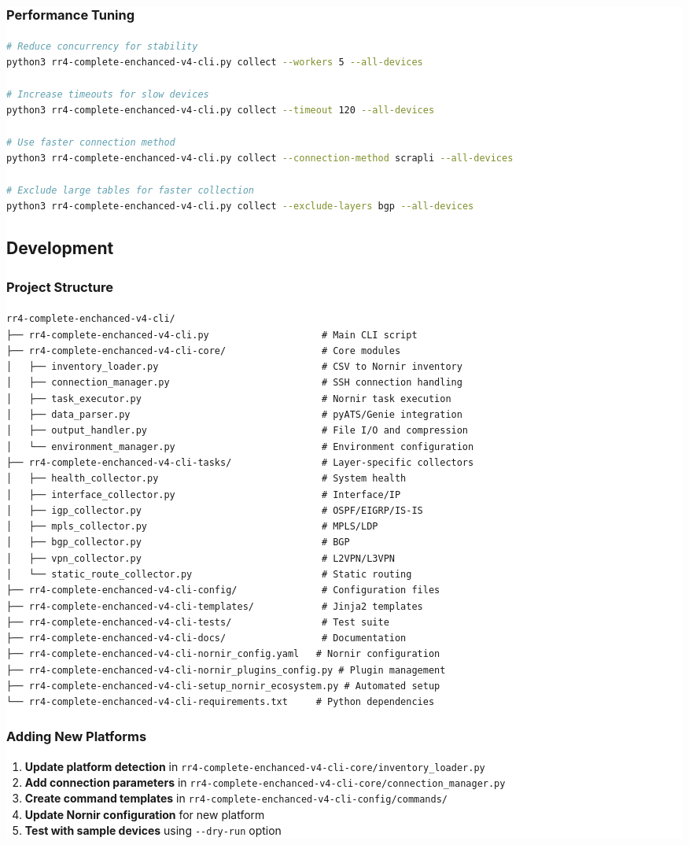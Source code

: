 ### Performance Tuning

```bash
# Reduce concurrency for stability
python3 rr4-complete-enchanced-v4-cli.py collect --workers 5 --all-devices

# Increase timeouts for slow devices
python3 rr4-complete-enchanced-v4-cli.py collect --timeout 120 --all-devices

# Use faster connection method
python3 rr4-complete-enchanced-v4-cli.py collect --connection-method scrapli --all-devices

# Exclude large tables for faster collection
python3 rr4-complete-enchanced-v4-cli.py collect --exclude-layers bgp --all-devices
```

## Development

### Project Structure

```
rr4-complete-enchanced-v4-cli/
├── rr4-complete-enchanced-v4-cli.py                    # Main CLI script
├── rr4-complete-enchanced-v4-cli-core/                 # Core modules
│   ├── inventory_loader.py                             # CSV to Nornir inventory
│   ├── connection_manager.py                           # SSH connection handling
│   ├── task_executor.py                                # Nornir task execution
│   ├── data_parser.py                                  # pyATS/Genie integration
│   ├── output_handler.py                               # File I/O and compression
│   └── environment_manager.py                          # Environment configuration
├── rr4-complete-enchanced-v4-cli-tasks/                # Layer-specific collectors
│   ├── health_collector.py                             # System health
│   ├── interface_collector.py                          # Interface/IP
│   ├── igp_collector.py                                # OSPF/EIGRP/IS-IS
│   ├── mpls_collector.py                               # MPLS/LDP
│   ├── bgp_collector.py                                # BGP
│   ├── vpn_collector.py                                # L2VPN/L3VPN
│   └── static_route_collector.py                       # Static routing
├── rr4-complete-enchanced-v4-cli-config/               # Configuration files
├── rr4-complete-enchanced-v4-cli-templates/            # Jinja2 templates
├── rr4-complete-enchanced-v4-cli-tests/                # Test suite
├── rr4-complete-enchanced-v4-cli-docs/                 # Documentation
├── rr4-complete-enchanced-v4-cli-nornir_config.yaml   # Nornir configuration
├── rr4-complete-enchanced-v4-cli-nornir_plugins_config.py # Plugin management
├── rr4-complete-enchanced-v4-cli-setup_nornir_ecosystem.py # Automated setup
└── rr4-complete-enchanced-v4-cli-requirements.txt     # Python dependencies
```

### Adding New Platforms

1. **Update platform detection** in `rr4-complete-enchanced-v4-cli-core/inventory_loader.py`
2. **Add connection parameters** in `rr4-complete-enchanced-v4-cli-core/connection_manager.py`
3. **Create command templates** in `rr4-complete-enchanced-v4-cli-config/commands/`
4. **Update Nornir configuration** for new platform
5. **Test with sample devices** using `--dry-run` option
